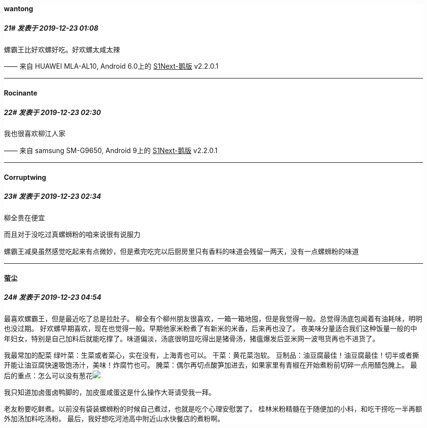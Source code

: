 ####  wantong  
##### 21#       发表于 2019-12-23 01:08


螺霸王比好欢螺好吃。好欢螺太咸太辣

—— 来自 HUAWEI MLA-AL10, Android 6.0上的 [S1Next-鹅版](https://github.com/ykrank/S1-Next/releases) v2.2.0.1


-----

####  Rocinante  
##### 22#       发表于 2019-12-23 02:30


我也很喜欢柳江人家

—— 来自 samsung SM-G9650, Android 9上的 [S1Next-鹅版](https://github.com/ykrank/S1-Next/releases) v2.2.0.1


-----

####  Corruptwing  
##### 23#       发表于 2019-12-23 02:34


柳全贵在便宜

而且对于没吃过真螺蛳粉的咱来说很有说服力

螺霸王减臭虽然感觉吃起来有点微妙，但是煮完吃完以后厨房里只有香料的味道会残留一两天，没有一点螺蛳粉的味道


-----

####  萤尘  
##### 24#       发表于 2019-12-23 04:54


最喜欢螺霸王，但是最近吃了总是拉肚子。
柳全有个柳州朋友很喜欢，一箱一箱地囤，但是我觉得一般。总觉得汤底包闻着有油耗味，明明也没过期。
好欢螺早期喜欢，现在也觉得一般。早期他家米粉煮了有新米的米香，后来再也没了。
夜美味分量适合我们这种饭量一般的中年妇女，特别是自己加料后就能吃撑了。味道偏淡，汤底很明显吃得出是猪骨汤，猪瘟爆发后亚米网一波甩货再也不进货了。

我最常加的配菜
绿叶菜：生菜或者菜心，实在没有，上海青也可以。
干菜：黄花菜泡软。
豆制品：油豆腐最佳！油豆腐最佳！切半或者撕开能让油豆腐快速吸饱汤汁，美味！炸腐竹也可。
腌菜：偶尔再切点酸笋加进去，如果家里有青椒在开始煮粉前切碎一点用醋包腌上。
最后的重点：怎么可以没有葱花<img src="https://static.saraba1st.com/image/smiley/face2017/057.png" referrerpolicy="no-referrer">

我只知道加卤蛋卤鸭脚的，加皮蛋咸蛋这是什么操作大哥请受我一拜。

老友粉要吃鲜煮。以前没有袋装螺蛳粉的时候自己煮过，也就是吃个心理安慰罢了。
桂林米粉精髓在于随便加的小料，和吃干捞吃一半再额外加汤加料吃汤粉。
最后，我好想吃河池高中附近山水快餐店的煮粉啊。
